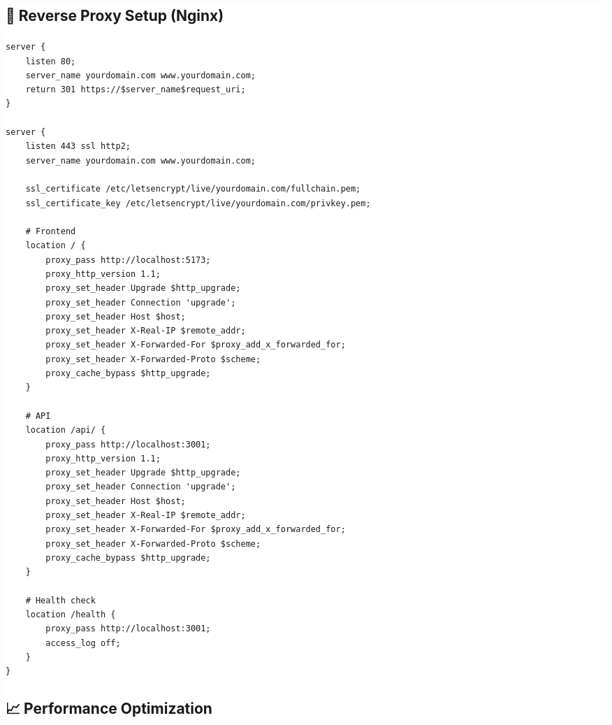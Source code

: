 ## 🔧 Reverse Proxy Setup (Nginx)

```nginx
server {
    listen 80;
    server_name yourdomain.com www.yourdomain.com;
    return 301 https://$server_name$request_uri;
}

server {
    listen 443 ssl http2;
    server_name yourdomain.com www.yourdomain.com;

    ssl_certificate /etc/letsencrypt/live/yourdomain.com/fullchain.pem;
    ssl_certificate_key /etc/letsencrypt/live/yourdomain.com/privkey.pem;

    # Frontend
    location / {
        proxy_pass http://localhost:5173;
        proxy_http_version 1.1;
        proxy_set_header Upgrade $http_upgrade;
        proxy_set_header Connection 'upgrade';
        proxy_set_header Host $host;
        proxy_set_header X-Real-IP $remote_addr;
        proxy_set_header X-Forwarded-For $proxy_add_x_forwarded_for;
        proxy_set_header X-Forwarded-Proto $scheme;
        proxy_cache_bypass $http_upgrade;
    }

    # API
    location /api/ {
        proxy_pass http://localhost:3001;
        proxy_http_version 1.1;
        proxy_set_header Upgrade $http_upgrade;
        proxy_set_header Connection 'upgrade';
        proxy_set_header Host $host;
        proxy_set_header X-Real-IP $remote_addr;
        proxy_set_header X-Forwarded-For $proxy_add_x_forwarded_for;
        proxy_set_header X-Forwarded-Proto $scheme;
        proxy_cache_bypass $http_upgrade;
    }

    # Health check
    location /health {
        proxy_pass http://localhost:3001;
        access_log off;
    }
}
```

## 📈 Performance Optimization
